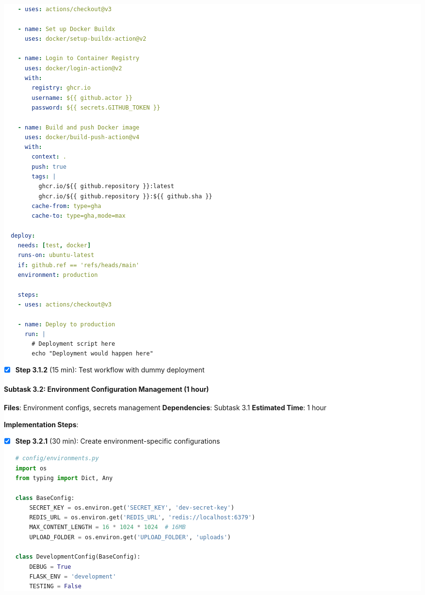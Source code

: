   ```yaml
      - uses: actions/checkout@v3

      - name: Set up Docker Buildx
        uses: docker/setup-buildx-action@v2

      - name: Login to Container Registry
        uses: docker/login-action@v2
        with:
          registry: ghcr.io
          username: ${{ github.actor }}
          password: ${{ secrets.GITHUB_TOKEN }}

      - name: Build and push Docker image
        uses: docker/build-push-action@v4
        with:
          context: .
          push: true
          tags: |
            ghcr.io/${{ github.repository }}:latest
            ghcr.io/${{ github.repository }}:${{ github.sha }}
          cache-from: type=gha
          cache-to: type=gha,mode=max

    deploy:
      needs: [test, docker]
      runs-on: ubuntu-latest
      if: github.ref == 'refs/heads/main'
      environment: production

      steps:
      - uses: actions/checkout@v3

      - name: Deploy to production
        run: |
          # Deployment script here
          echo "Deployment would happen here"
  ```

- [x] **Step 3.1.2** (15 min): Test workflow with dummy deployment

#### Subtask 3.2: Environment Configuration Management (1 hour)
**Files**: Environment configs, secrets management
**Dependencies**: Subtask 3.1
**Estimated Time**: 1 hour

**Implementation Steps**:
- [x] **Step 3.2.1** (30 min): Create environment-specific configurations
  ```python
  # config/environments.py
  import os
  from typing import Dict, Any

  class BaseConfig:
      SECRET_KEY = os.environ.get('SECRET_KEY', 'dev-secret-key')
      REDIS_URL = os.environ.get('REDIS_URL', 'redis://localhost:6379')
      MAX_CONTENT_LENGTH = 16 * 1024 * 1024  # 16MB
      UPLOAD_FOLDER = os.environ.get('UPLOAD_FOLDER', 'uploads')

  class DevelopmentConfig(BaseConfig):
      DEBUG = True
      FLASK_ENV = 'development'
      TESTING = False

  ```